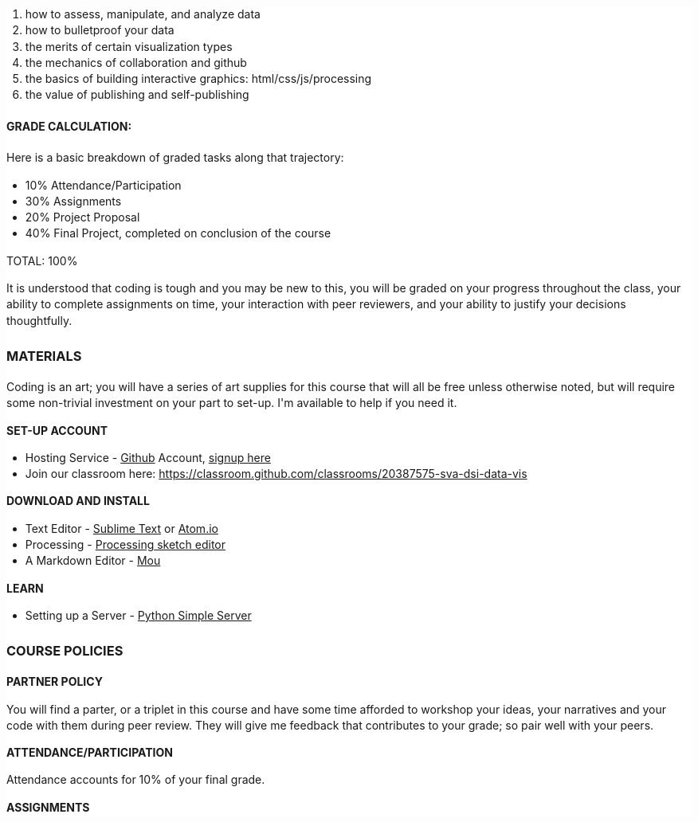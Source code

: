 1. how to assess, manipulate, and analyze  data
2. how to bulletproof your data
3. the merits of certain visualization types
4. the mechanics of collaboration and github
5. the basics of building interactive graphics: html/css/js/processing
6. the value of publishing and self-publishing 

#### GRADE CALCULATION:
Here is a basic breakdown of graded tasks along that trajectory:

* 10% Attendance/Participation
* 30% Assignments
* 20% Project Proposal
* 40% Final Project, completed on conclusion of the course

TOTAL: 100%

It is understood that coding is tough and you may be new to this, you will be graded on your progress throughout the class, your ability to complete assignments on time, your interaction with peer reviewers, and your ability to justify your decisions thoughtfully.

### MATERIALS
Coding is an art; you will have a series of art supplies for this course that will all be free unless otherwise noted, but will require some non-trivial investment on your part to set-up. I'm available to help if you need it.

**SET-UP ACCOUNT**

* Hosting Service - [Github](https://github.com/) Account, [signup here](https://help.github.com/articles/signing-up-for-a-new-github-account/) 
* Join our classroom here: https://classroom.github.com/classrooms/20387575-sva-dsi-data-vis

**DOWNLOAD AND INSTALL**

* Text Editor - [Sublime Text](http://www.sublimetext.com/) or [Atom.io](https://atom.io/)
* Processing - [Processing sketch editor](https://processing.org/download/?processing)
* A Markdown Editor - [Mou](http://25.io/mou/)

**LEARN**

* Setting up a Server - [Python Simple Server](http://www.pythonforbeginners.com/modules-in-python/how-to-use-simplehttpserver/)

### COURSE POLICIES

**PARTNER POLICY**

You will find a parter, or a triplet in this course and have some time afforded to workshop your ideas, your narratives and your code with them during peer review. They will give me feedback that contributes to your grade; so pair well with your peers.

**ATTENDANCE/PARTICIPATION**

Attendance accounts for 10% of your final grade. 

**ASSIGNMENTS**
